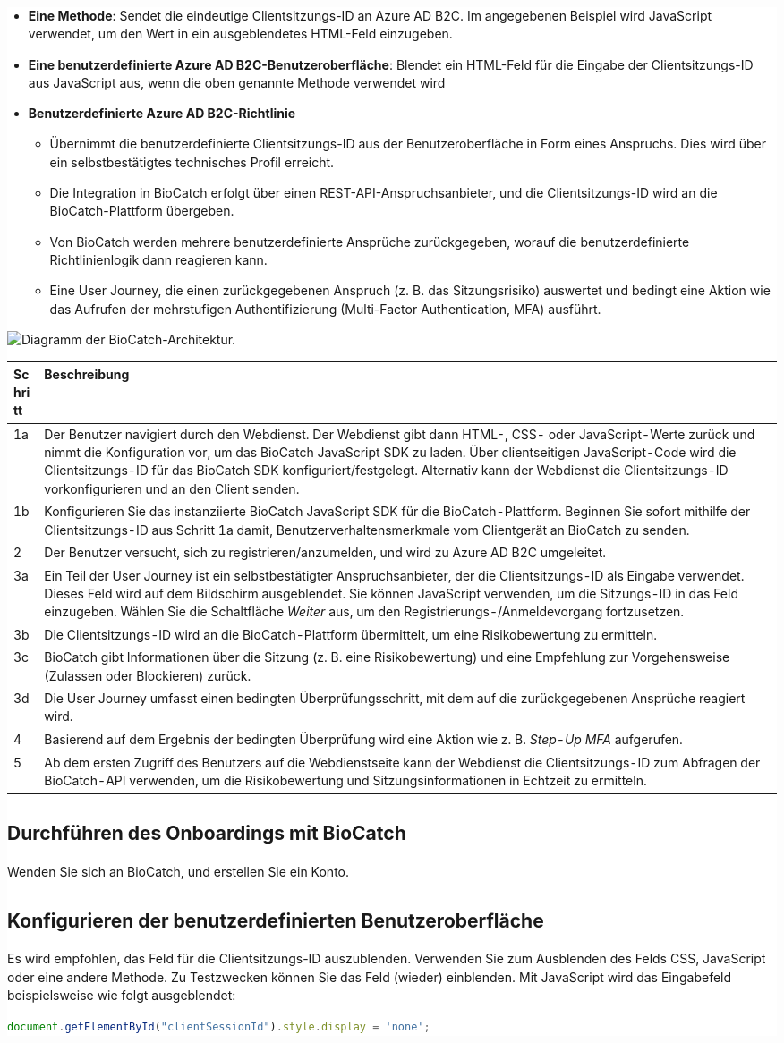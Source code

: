 - **Eine Methode**: Sendet die eindeutige Clientsitzungs-ID an Azure AD B2C. Im angegebenen Beispiel wird JavaScript verwendet, um den Wert in ein ausgeblendetes HTML-Feld einzugeben.

- **Eine benutzerdefinierte Azure AD B2C-Benutzeroberfläche**: Blendet ein HTML-Feld für die Eingabe der Clientsitzungs-ID aus JavaScript aus, wenn die oben genannte Methode verwendet wird

- **Benutzerdefinierte Azure AD B2C-Richtlinie**

  - Übernimmt die benutzerdefinierte Clientsitzungs-ID aus der Benutzeroberfläche in Form eines Anspruchs. Dies wird über ein selbstbestätigtes technisches Profil erreicht.

  - Die Integration in BioCatch erfolgt über einen REST-API-Anspruchsanbieter, und die Clientsitzungs-ID wird an die BioCatch-Plattform übergeben.

  - Von BioCatch werden mehrere benutzerdefinierte Ansprüche zurückgegeben, worauf die benutzerdefinierte Richtlinienlogik dann reagieren kann.

  - Eine User Journey, die einen zurückgegebenen Anspruch (z. B. das Sitzungsrisiko) auswertet und bedingt eine Aktion wie das Aufrufen der mehrstufigen Authentifizierung (Multi-Factor Authentication, MFA) ausführt.

![Diagramm der BioCatch-Architektur.](media/partner-biocatch/biocatch-architecture-diagram.png)

| Schritt  | Beschreibung |
|:---|:-----------------------|
|1a     | Der Benutzer navigiert durch den Webdienst. Der Webdienst gibt dann HTML-, CSS- oder JavaScript-Werte zurück und nimmt die Konfiguration vor, um das BioCatch JavaScript SDK zu laden. Über clientseitigen JavaScript-Code wird die Clientsitzungs-ID für das BioCatch SDK konfiguriert/festgelegt. Alternativ kann der Webdienst die Clientsitzungs-ID vorkonfigurieren und an den Client senden.        |
|1b    |  Konfigurieren Sie das instanziierte BioCatch JavaScript SDK für die BioCatch-Plattform. Beginnen Sie sofort mithilfe der Clientsitzungs-ID aus Schritt 1a damit, Benutzerverhaltensmerkmale vom Clientgerät an BioCatch zu senden.    |
|2     |  Der Benutzer versucht, sich zu registrieren/anzumelden, und wird zu Azure AD B2C umgeleitet.      |
|3a    | Ein Teil der User Journey ist ein selbstbestätigter Anspruchsanbieter, der die Clientsitzungs-ID als Eingabe verwendet. Dieses Feld wird auf dem Bildschirm ausgeblendet. Sie können JavaScript verwenden, um die Sitzungs-ID in das Feld einzugeben. Wählen Sie die Schaltfläche *Weiter* aus, um den Registrierungs-/Anmeldevorgang fortzusetzen.|
|3b     | Die Clientsitzungs-ID wird an die BioCatch-Plattform übermittelt, um eine Risikobewertung zu ermitteln. |
|3c     | BioCatch gibt Informationen über die Sitzung (z. B. eine Risikobewertung) und eine Empfehlung zur Vorgehensweise (Zulassen oder Blockieren) zurück. |
|3d    |Die User Journey umfasst einen bedingten Überprüfungsschritt, mit dem auf die zurückgegebenen Ansprüche reagiert wird.|
| 4   | Basierend auf dem Ergebnis der bedingten Überprüfung wird eine Aktion wie z. B. *Step-Up MFA* aufgerufen.|
|5    | Ab dem ersten Zugriff des Benutzers auf die Webdienstseite kann der Webdienst die Clientsitzungs-ID zum Abfragen der BioCatch-API verwenden, um die Risikobewertung und Sitzungsinformationen in Echtzeit zu ermitteln. |

## <a name="onboard-with-biocatch"></a>Durchführen des Onboardings mit BioCatch

Wenden Sie sich an [BioCatch](https://www.biocatch.com/contact-us), und erstellen Sie ein Konto.

## <a name="configure-the-custom-ui"></a>Konfigurieren der benutzerdefinierten Benutzeroberfläche

Es wird empfohlen, das Feld für die Clientsitzungs-ID auszublenden. Verwenden Sie zum Ausblenden des Felds CSS, JavaScript oder eine andere Methode. Zu Testzwecken können Sie das Feld (wieder) einblenden. Mit JavaScript wird das Eingabefeld beispielsweise wie folgt ausgeblendet:

```JavaScript
document.getElementById("clientSessionId").style.display = 'none';
```
